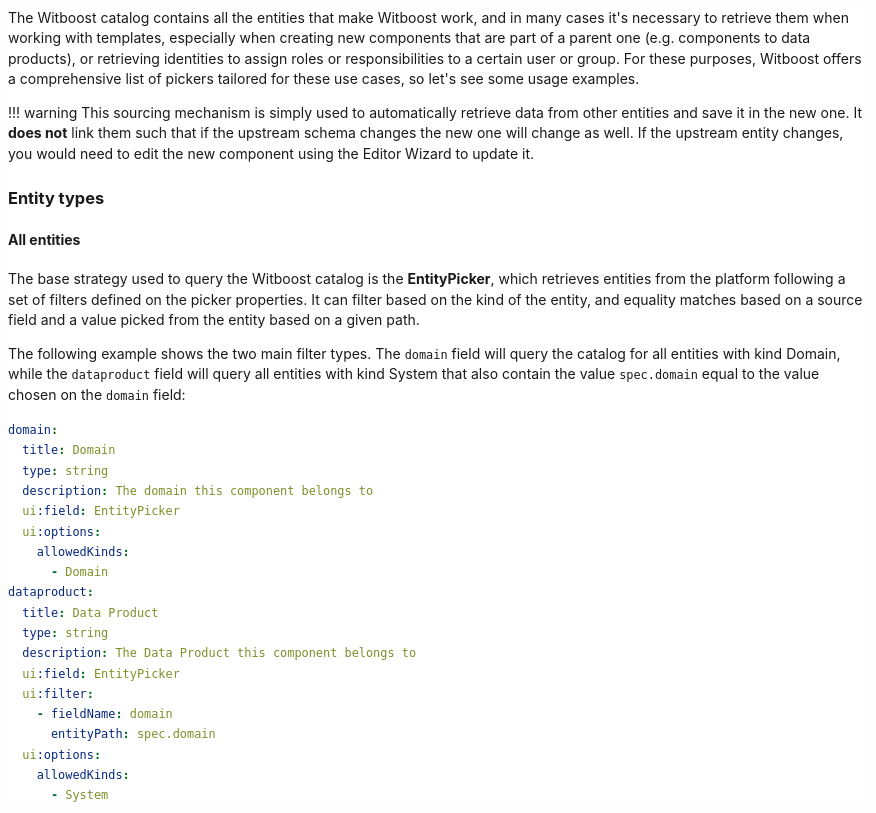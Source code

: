 The Witboost catalog contains all the entities that make Witboost work, and in many cases it's necessary to retrieve them when working with templates, especially when creating new components that are part of a parent one (e.g. components to data products), or retrieving identities to assign roles or responsibilities to a certain user or group. For these purposes, Witboost offers a comprehensive list of pickers tailored for these use cases, so let's see some usage examples.

!!! warning
    This sourcing mechanism is simply used to automatically retrieve data from other entities and save it in the new one. It **does not** link them such that if the upstream schema changes the new one will change as well. If the upstream entity changes, you would need to edit the new component using the Editor Wizard to update it.

### Entity types

#### All entities

The base strategy used to query the Witboost catalog is the **EntityPicker**, which retrieves entities from the platform following a set of filters defined on the picker properties. It can filter based on the kind of the entity, and equality matches based on a source field and a value picked from the entity based on a given path.

The following example shows the two main filter types. The `domain` field will query the catalog for all entities with kind Domain, while the `dataproduct` field will query all entities with kind System that also contain the value `spec.domain` equal to the value chosen on the `domain` field:

```yaml
domain:
  title: Domain
  type: string
  description: The domain this component belongs to
  ui:field: EntityPicker
  ui:options:
    allowedKinds:
      - Domain
dataproduct:
  title: Data Product
  type: string
  description: The Data Product this component belongs to
  ui:field: EntityPicker
  ui:filter:
    - fieldName: domain
      entityPath: spec.domain
  ui:options:
    allowedKinds:
      - System
```
